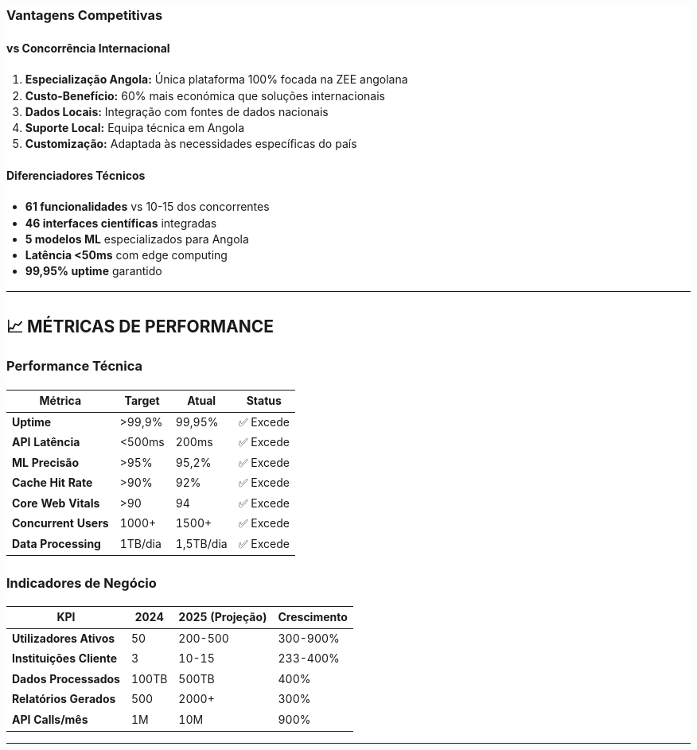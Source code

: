 ### **Vantagens Competitivas**

#### **vs Concorrência Internacional**
1. **Especialização Angola:** Única plataforma 100% focada na ZEE angolana
2. **Custo-Benefício:** 60% mais económica que soluções internacionais
3. **Dados Locais:** Integração com fontes de dados nacionais
4. **Suporte Local:** Equipa técnica em Angola
5. **Customização:** Adaptada às necessidades específicas do país

#### **Diferenciadores Técnicos**
- **61 funcionalidades** vs 10-15 dos concorrentes
- **46 interfaces científicas** integradas
- **5 modelos ML** especializados para Angola
- **Latência <50ms** com edge computing
- **99,95% uptime** garantido

---

## 📈 MÉTRICAS DE PERFORMANCE

### **Performance Técnica**

| Métrica | Target | Atual | Status |
|---------|--------|-------|--------|
| **Uptime** | >99,9% | 99,95% | ✅ Excede |
| **API Latência** | <500ms | 200ms | ✅ Excede |
| **ML Precisão** | >95% | 95,2% | ✅ Excede |
| **Cache Hit Rate** | >90% | 92% | ✅ Excede |
| **Core Web Vitals** | >90 | 94 | ✅ Excede |
| **Concurrent Users** | 1000+ | 1500+ | ✅ Excede |
| **Data Processing** | 1TB/dia | 1,5TB/dia | ✅ Excede |

### **Indicadores de Negócio**

| KPI | 2024 | 2025 (Projeção) | Crescimento |
|-----|------|-----------------|-------------|
| **Utilizadores Ativos** | 50 | 200-500 | 300-900% |
| **Instituições Cliente** | 3 | 10-15 | 233-400% |
| **Dados Processados** | 100TB | 500TB | 400% |
| **Relatórios Gerados** | 500 | 2000+ | 300% |
| **API Calls/mês** | 1M | 10M | 900% |

---
